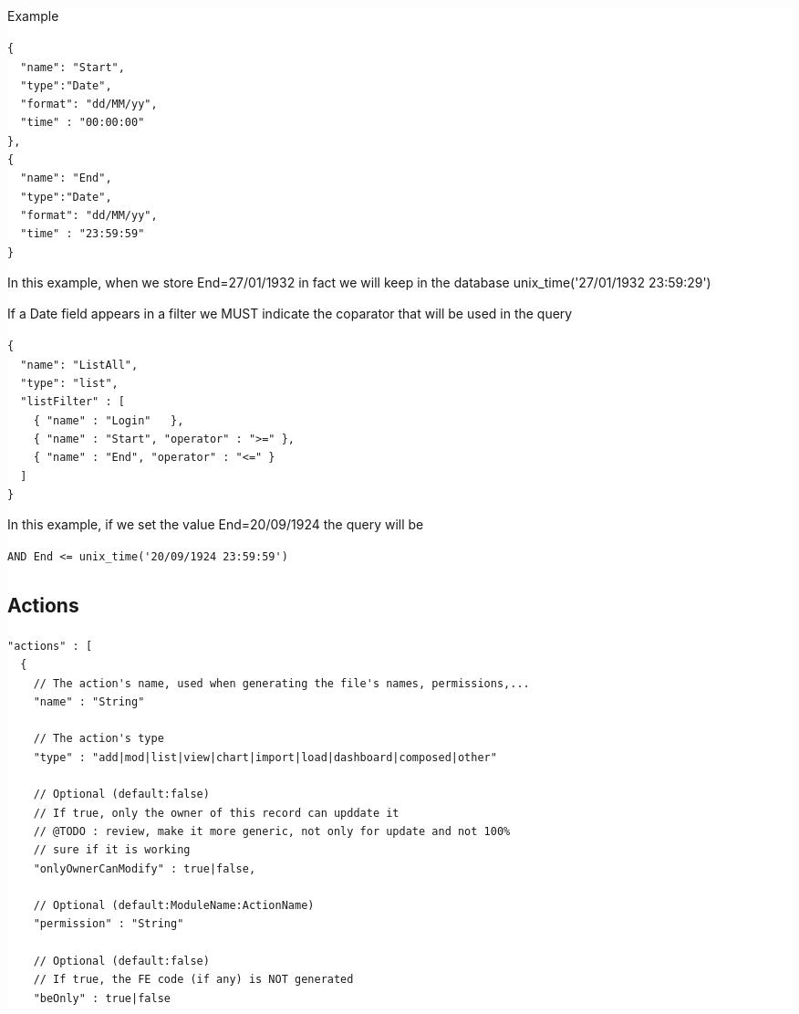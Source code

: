 Example

    {
      "name": "Start",
      "type":"Date",
      "format": "dd/MM/yy",
      "time" : "00:00:00"
    },
    {
      "name": "End",
      "type":"Date",
      "format": "dd/MM/yy",
      "time" : "23:59:59"
    }

In this example, when we store End=27/01/1932 in fact we will keep in the database unix_time('27/01/1932 23:59:29')

If a Date field appears in a filter we MUST indicate the coparator that will be used in the query

    {
      "name": "ListAll",
      "type": "list",
      "listFilter" : [
        { "name" : "Login"   },
        { "name" : "Start", "operator" : ">=" },
        { "name" : "End", "operator" : "<=" }
      ]
    }

In this example, if we set the value End=20/09/1924 the query will be

    AND End <= unix_time('20/09/1924 23:59:59')

Actions
-------

    "actions" : [
      {
        // The action's name, used when generating the file's names, permissions,...
        "name" : "String"

        // The action's type
        "type" : "add|mod|list|view|chart|import|load|dashboard|composed|other"
        
        // Optional (default:false)
        // If true, only the owner of this record can upddate it
        // @TODO : review, make it more generic, not only for update and not 100%
        // sure if it is working
        "onlyOwnerCanModify" : true|false,

        // Optional (default:ModuleName:ActionName)
        "permission" : "String" 

        // Optional (default:false) 
        // If true, the FE code (if any) is NOT generated
        "beOnly" : true|false 
